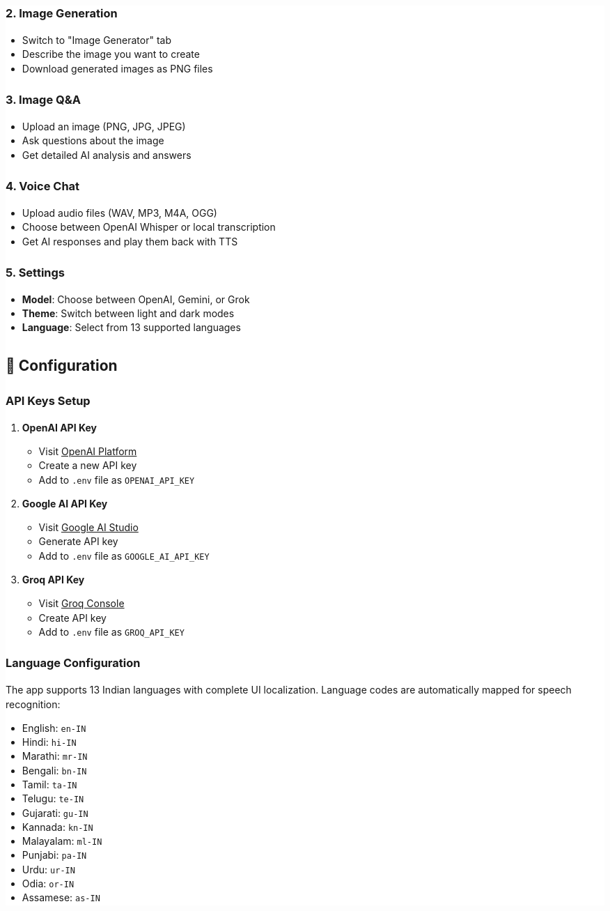 ### 2. **Image Generation**
- Switch to "Image Generator" tab
- Describe the image you want to create
- Download generated images as PNG files

### 3. **Image Q&A**
- Upload an image (PNG, JPG, JPEG)
- Ask questions about the image
- Get detailed AI analysis and answers

### 4. **Voice Chat**
- Upload audio files (WAV, MP3, M4A, OGG)
- Choose between OpenAI Whisper or local transcription
- Get AI responses and play them back with TTS

### 5. **Settings**
- **Model**: Choose between OpenAI, Gemini, or Grok
- **Theme**: Switch between light and dark modes
- **Language**: Select from 13 supported languages

## 🔧 Configuration

### API Keys Setup

1. **OpenAI API Key**
   - Visit [OpenAI Platform](https://platform.openai.com/api-keys)
   - Create a new API key
   - Add to `.env` file as `OPENAI_API_KEY`

2. **Google AI API Key**
   - Visit [Google AI Studio](https://makersuite.google.com/app/apikey)
   - Generate API key
   - Add to `.env` file as `GOOGLE_AI_API_KEY`

3. **Groq API Key**
   - Visit [Groq Console](https://console.groq.com/keys)
   - Create API key
   - Add to `.env` file as `GROQ_API_KEY`

### Language Configuration
The app supports 13 Indian languages with complete UI localization. Language codes are automatically mapped for speech recognition:

- English: `en-IN`
- Hindi: `hi-IN`
- Marathi: `mr-IN`
- Bengali: `bn-IN`
- Tamil: `ta-IN`
- Telugu: `te-IN`
- Gujarati: `gu-IN`
- Kannada: `kn-IN`
- Malayalam: `ml-IN`
- Punjabi: `pa-IN`
- Urdu: `ur-IN`
- Odia: `or-IN`
- Assamese: `as-IN`
